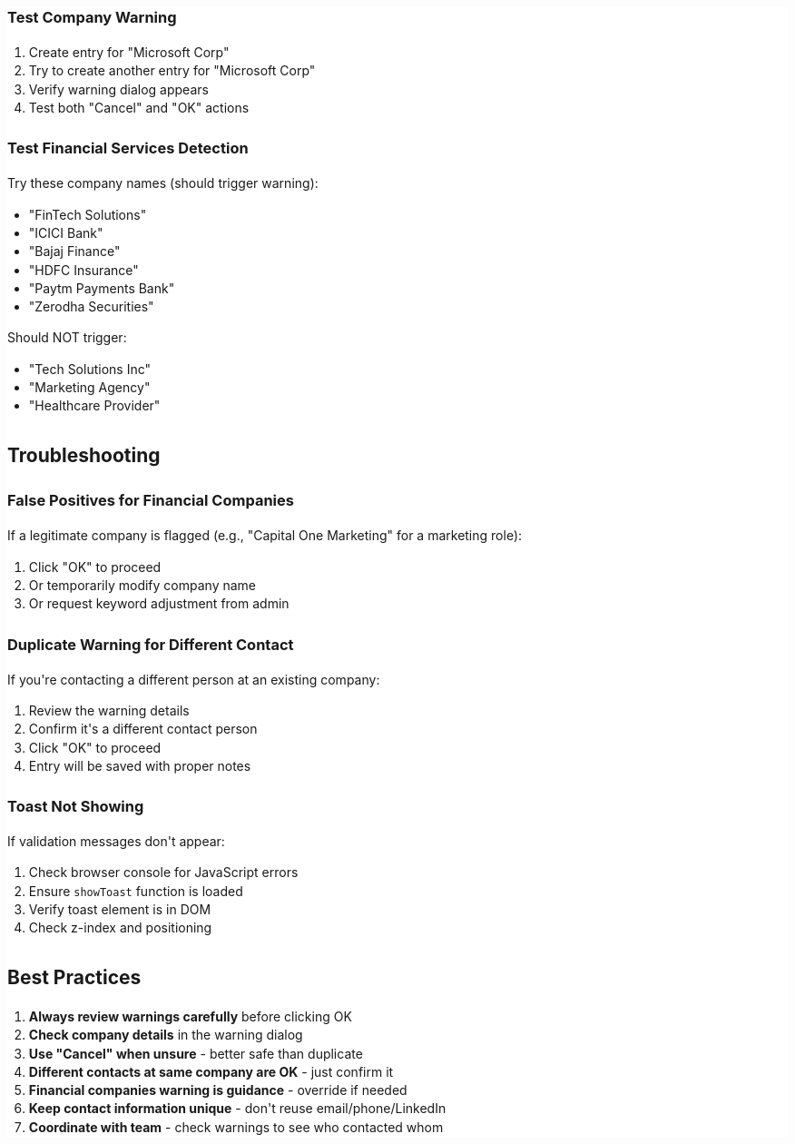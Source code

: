 ### Test Company Warning

1. Create entry for "Microsoft Corp"
2. Try to create another entry for "Microsoft Corp"
3. Verify warning dialog appears
4. Test both "Cancel" and "OK" actions

### Test Financial Services Detection

Try these company names (should trigger warning):
- "FinTech Solutions"
- "ICICI Bank"
- "Bajaj Finance"
- "HDFC Insurance"
- "Paytm Payments Bank"
- "Zerodha Securities"

Should NOT trigger:
- "Tech Solutions Inc"
- "Marketing Agency"
- "Healthcare Provider"

## Troubleshooting

### False Positives for Financial Companies

If a legitimate company is flagged (e.g., "Capital One Marketing" for a marketing role):
1. Click "OK" to proceed
2. Or temporarily modify company name
3. Or request keyword adjustment from admin

### Duplicate Warning for Different Contact

If you're contacting a different person at an existing company:
1. Review the warning details
2. Confirm it's a different contact person
3. Click "OK" to proceed
4. Entry will be saved with proper notes

### Toast Not Showing

If validation messages don't appear:
1. Check browser console for JavaScript errors
2. Ensure `showToast` function is loaded
3. Verify toast element is in DOM
4. Check z-index and positioning

## Best Practices

1. **Always review warnings carefully** before clicking OK
2. **Check company details** in the warning dialog
3. **Use "Cancel" when unsure** - better safe than duplicate
4. **Different contacts at same company are OK** - just confirm it
5. **Financial companies warning is guidance** - override if needed
6. **Keep contact information unique** - don't reuse email/phone/LinkedIn
7. **Coordinate with team** - check warnings to see who contacted whom
